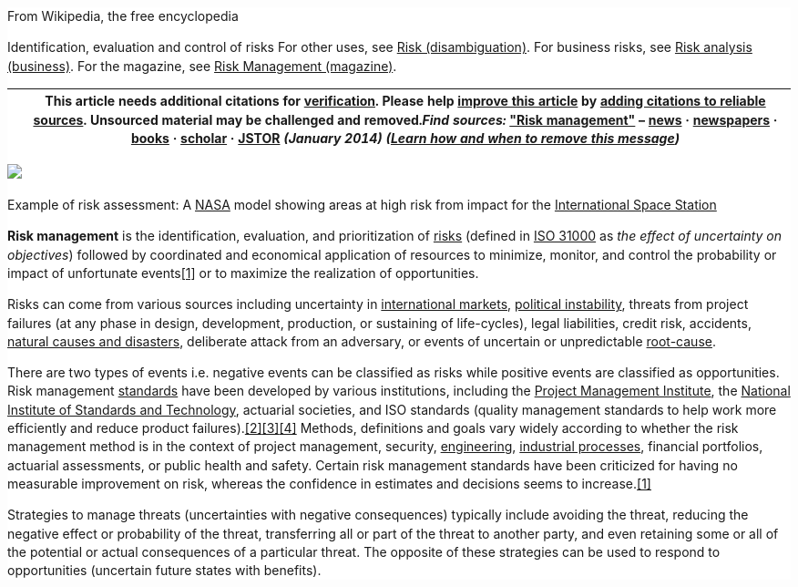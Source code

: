 



From Wikipedia, the free encyclopedia


Identification, evaluation and control of risks
For other uses, see [Risk (disambiguation)](/wiki/Risk_(disambiguation) "Risk (disambiguation)"). For business risks, see [Risk analysis (business)](/wiki/Risk_analysis_(business) "Risk analysis (business)"). For the magazine, see [Risk Management (magazine)](/wiki/Risk_Management_(magazine) "Risk Management (magazine)").


|  | This article **needs additional citations for [verification](/wiki/Wikipedia:Verifiability "Wikipedia:Verifiability")**. Please help [improve this article](/wiki/Special:EditPage/Risk_management "Special:EditPage/Risk management") by [adding citations to reliable sources](/wiki/Help:Referencing_for_beginners "Help:Referencing for beginners"). Unsourced material may be challenged and removed.*Find sources:* ["Risk management"](https://www.google.com/search?as_eq=wikipedia&q=%22Risk+management%22) – [news](https://www.google.com/search?tbm=nws&q=%22Risk+management%22+-wikipedia&tbs=ar:1) **·** [newspapers](https://www.google.com/search?&q=%22Risk+management%22&tbs=bkt:s&tbm=bks) **·** [books](https://www.google.com/search?tbs=bks:1&q=%22Risk+management%22+-wikipedia) **·** [scholar](https://scholar.google.com/scholar?q=%22Risk+management%22) **·** [JSTOR](https://www.jstor.org/action/doBasicSearch?Query=%22Risk+management%22&acc=on&wc=on) *(January 2014)* *([Learn how and when to remove this message](/wiki/Help:Maintenance_template_removal "Help:Maintenance template removal"))* |
| --- | --- |


[![](//upload.wikimedia.org/wikipedia/commons/thumb/c/ca/ISS_impact_risk.jpg/320px-ISS_impact_risk.jpg)](/wiki/File:ISS_impact_risk.jpg)

Example of risk assessment: A [NASA](/wiki/NASA "NASA") model showing areas at high risk from impact for the [International Space Station](/wiki/International_Space_Station "International Space Station")


**Risk management** is the identification, evaluation, and prioritization of [risks](/wiki/Risk "Risk") (defined in [ISO 31000](/wiki/ISO_31000 "ISO 31000") as *the effect of uncertainty on objectives*) followed by coordinated and economical application of resources to minimize, monitor, and control the probability or impact of unfortunate events[[1]](#cite_note-Risk_Management_pg._46-1) or to maximize the realization of opportunities.


Risks can come from various sources including uncertainty in [international markets](/wiki/Market_environment "Market environment"), [political instability](/wiki/Political_instability "Political instability"), threats from project failures (at any phase in design, development, production, or sustaining of life-cycles), legal liabilities, credit risk, accidents, [natural causes and disasters](/wiki/Natural_disaster "Natural disaster"), deliberate attack from an adversary, or events of uncertain or unpredictable [root-cause](/wiki/Root_cause_analysis "Root cause analysis"). 


There are two types of events i.e. negative events can be classified as risks while positive events are classified as opportunities. Risk management [standards](/wiki/Technical_standard "Technical standard") have been developed by various institutions, including the [Project Management Institute](/wiki/Project_Management_Institute "Project Management Institute"), the [National Institute of Standards and Technology](/wiki/National_Institute_of_Standards_and_Technology "National Institute of Standards and Technology"), actuarial societies, and ISO standards (quality management standards to help work more efficiently and reduce product failures).[[2]](#cite_note-voc-2)[[3]](#cite_note-iso-3)[[4]](#cite_note-4) Methods, definitions and goals vary widely according to whether the risk management method is in the context of project management, security, [engineering](/wiki/Risk_analysis_(engineering) "Risk analysis (engineering)"), [industrial processes](/wiki/Industrial_Process "Industrial Process"), financial portfolios, actuarial assessments, or public health and safety. Certain risk management standards have been criticized for having no measurable improvement on risk, whereas the confidence in estimates and decisions seems to increase.[[1]](#cite_note-Risk_Management_pg._46-1)


Strategies to manage threats (uncertainties with negative consequences) typically include avoiding the threat, reducing the negative effect or probability of the threat, transferring all or part of the threat to another party, and even retaining some or all of the potential or actual consequences of a particular threat. The opposite of these strategies can be used to respond to opportunities (uncertain future states with benefits).
